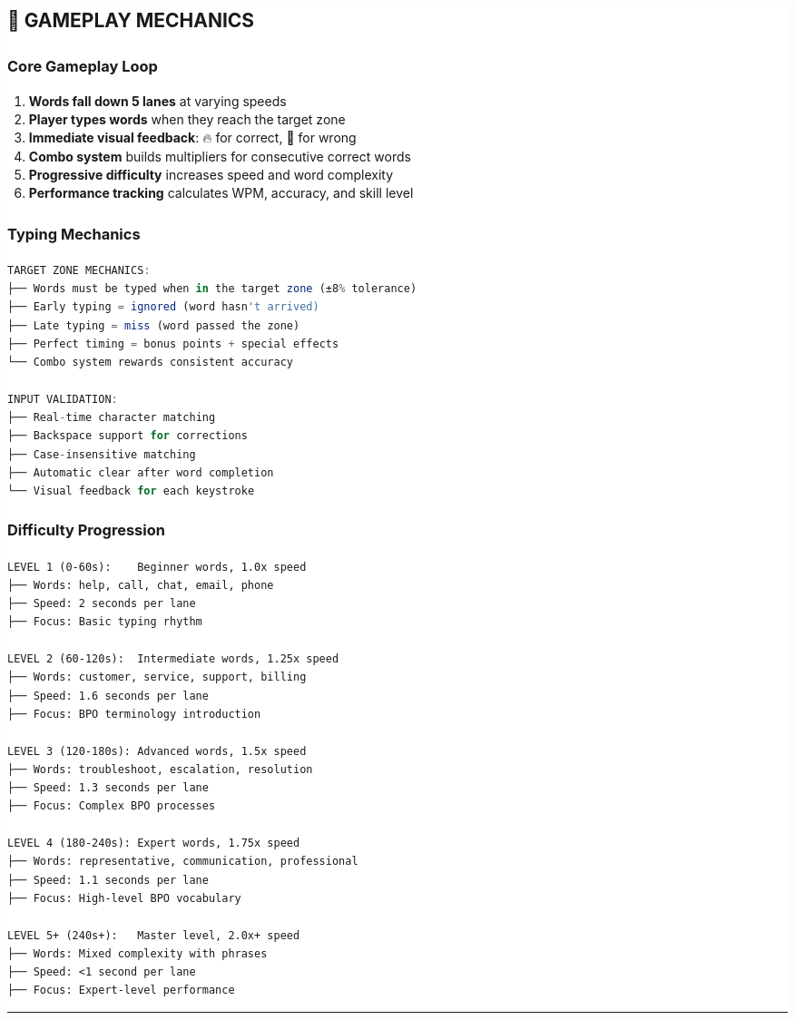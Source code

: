## 🎲 **GAMEPLAY MECHANICS**

### **Core Gameplay Loop**
1. **Words fall down 5 lanes** at varying speeds
2. **Player types words** when they reach the target zone
3. **Immediate visual feedback**: 🔥 for correct, 💩 for wrong
4. **Combo system** builds multipliers for consecutive correct words
5. **Progressive difficulty** increases speed and word complexity
6. **Performance tracking** calculates WPM, accuracy, and skill level

### **Typing Mechanics**
```javascript
TARGET ZONE MECHANICS:
├── Words must be typed when in the target zone (±8% tolerance)
├── Early typing = ignored (word hasn't arrived)
├── Late typing = miss (word passed the zone)
├── Perfect timing = bonus points + special effects
└── Combo system rewards consistent accuracy

INPUT VALIDATION:
├── Real-time character matching
├── Backspace support for corrections
├── Case-insensitive matching
├── Automatic clear after word completion
└── Visual feedback for each keystroke
```

### **Difficulty Progression**
```
LEVEL 1 (0-60s):    Beginner words, 1.0x speed
├── Words: help, call, chat, email, phone
├── Speed: 2 seconds per lane
├── Focus: Basic typing rhythm

LEVEL 2 (60-120s):  Intermediate words, 1.25x speed  
├── Words: customer, service, support, billing
├── Speed: 1.6 seconds per lane
├── Focus: BPO terminology introduction

LEVEL 3 (120-180s): Advanced words, 1.5x speed
├── Words: troubleshoot, escalation, resolution
├── Speed: 1.3 seconds per lane
├── Focus: Complex BPO processes

LEVEL 4 (180-240s): Expert words, 1.75x speed
├── Words: representative, communication, professional
├── Speed: 1.1 seconds per lane
├── Focus: High-level BPO vocabulary

LEVEL 5+ (240s+):   Master level, 2.0x+ speed
├── Words: Mixed complexity with phrases
├── Speed: <1 second per lane
├── Focus: Expert-level performance
```

---